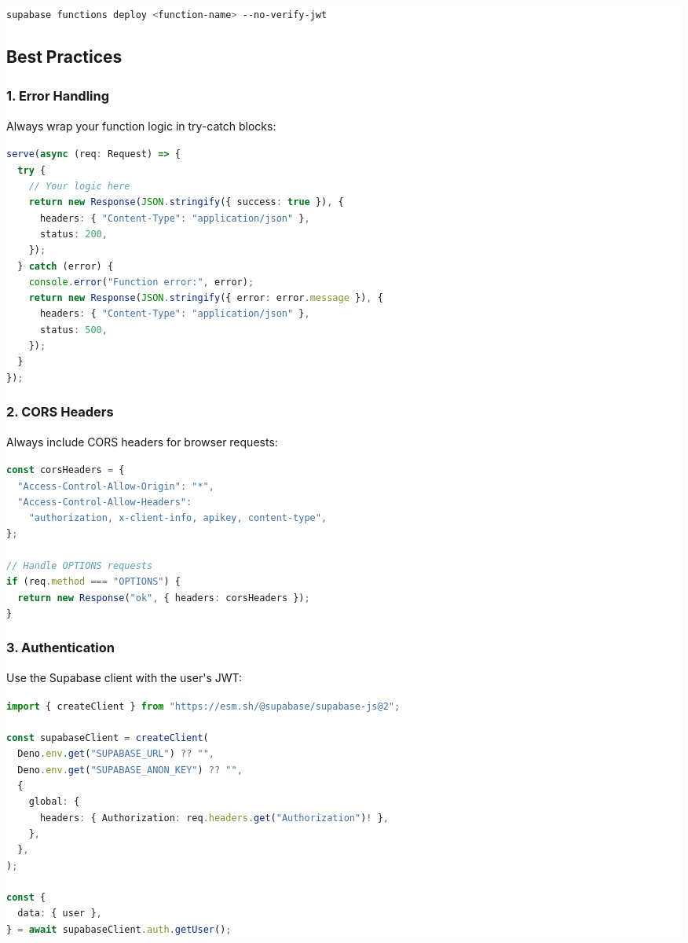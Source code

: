 ```bash
supabase functions deploy <function-name> --no-verify-jwt
```

## Best Practices

### 1. **Error Handling**

Always wrap your function logic in try-catch blocks:

```typescript
serve(async (req: Request) => {
  try {
    // Your logic here
    return new Response(JSON.stringify({ success: true }), {
      headers: { "Content-Type": "application/json" },
      status: 200,
    });
  } catch (error) {
    console.error("Function error:", error);
    return new Response(JSON.stringify({ error: error.message }), {
      headers: { "Content-Type": "application/json" },
      status: 500,
    });
  }
});
```

### 2. **CORS Headers**

Always include CORS headers for browser requests:

```typescript
const corsHeaders = {
  "Access-Control-Allow-Origin": "*",
  "Access-Control-Allow-Headers":
    "authorization, x-client-info, apikey, content-type",
};

// Handle OPTIONS requests
if (req.method === "OPTIONS") {
  return new Response("ok", { headers: corsHeaders });
}
```

### 3. **Authentication**

Use the Supabase client with the user's JWT:

```typescript
import { createClient } from "https://esm.sh/@supabase/supabase-js@2";

const supabaseClient = createClient(
  Deno.env.get("SUPABASE_URL") ?? "",
  Deno.env.get("SUPABASE_ANON_KEY") ?? "",
  {
    global: {
      headers: { Authorization: req.headers.get("Authorization")! },
    },
  },
);

const {
  data: { user },
} = await supabaseClient.auth.getUser();
```
